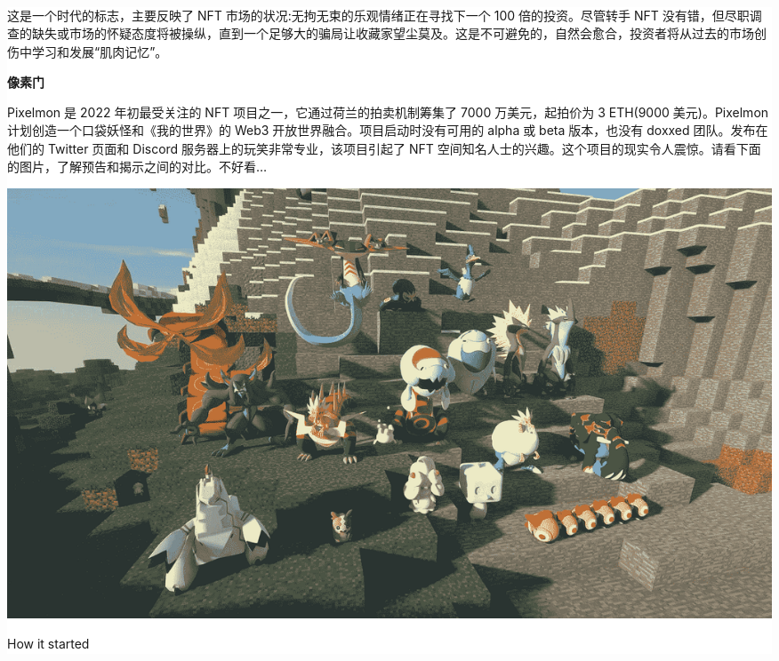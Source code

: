这是一个时代的标志，主要反映了 NFT 市场的状况:无拘无束的乐观情绪正在寻找下一个 100 倍的投资。尽管转手 NFT 没有错，但尽职调查的缺失或市场的怀疑态度将被操纵，直到一个足够大的骗局让收藏家望尘莫及。这是不可避免的，自然会愈合，投资者将从过去的市场创伤中学习和发展“肌肉记忆”。

**像素门**

Pixelmon 是 2022 年初最受关注的 NFT 项目之一，它通过荷兰的拍卖机制筹集了 7000 万美元，起拍价为 3 ETH(9000 美元)。Pixelmon 计划创造一个口袋妖怪和《我的世界》的 Web3 开放世界融合。项目启动时没有可用的 alpha 或 beta 版本，也没有 doxxed 团队。发布在他们的 Twitter 页面和 Discord 服务器上的玩笑非常专业，该项目引起了 NFT 空间知名人士的兴趣。这个项目的现实令人震惊。请看下面的图片，了解预告和揭示之间的对比。不好看…

![](img/c7a698fb1dca0d9fe3feb5b4b1430b6c.png)

How it started
